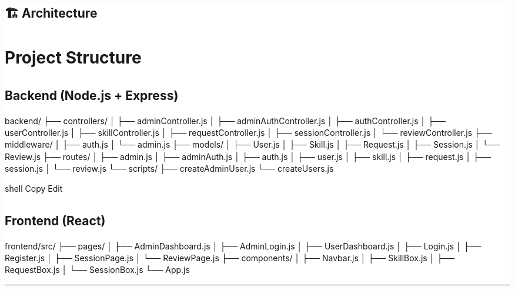 ## 🏗️ Architecture

# Project Structure

## Backend (Node.js + Express)

backend/
├── controllers/
│ ├── adminController.js
│ ├── adminAuthController.js
│ ├── authController.js
│ ├── userController.js
│ ├── skillController.js
│ ├── requestController.js
│ ├── sessionController.js
│ └── reviewController.js
├── middleware/
│ ├── auth.js
│ └── admin.js
├── models/
│ ├── User.js
│ ├── Skill.js
│ ├── Request.js
│ ├── Session.js
│ └── Review.js
├── routes/
│ ├── admin.js
│ ├── adminAuth.js
│ ├── auth.js
│ ├── user.js
│ ├── skill.js
│ ├── request.js
│ ├── session.js
│ └── review.js
└── scripts/
├── createAdminUser.js
└── createUsers.js

shell
Copy
Edit

## Frontend (React)

frontend/src/
├── pages/
│ ├── AdminDashboard.js
│ ├── AdminLogin.js
│ ├── UserDashboard.js
│ ├── Login.js
│ ├── Register.js
│ ├── SessionPage.js
│ └── ReviewPage.js
├── components/
│ ├── Navbar.js
│ ├── SkillBox.js
│ ├── RequestBox.js
│ └── SessionBox.js
└── App.js

---